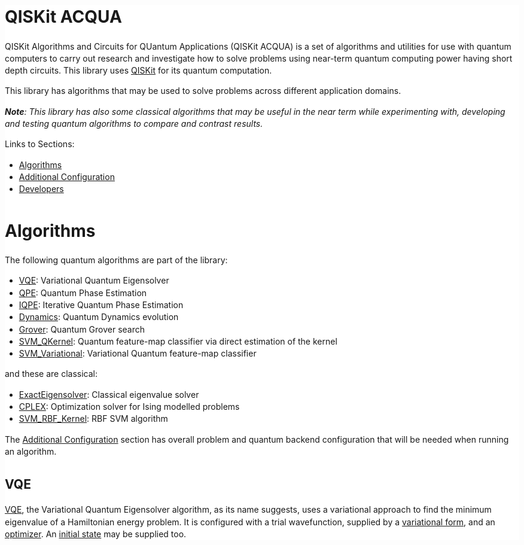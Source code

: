 # QISKit ACQUA

QISKit Algorithms and Circuits for QUantum Applications (QISKit ACQUA) is a set of algorithms and utilities
for use with quantum computers to carry out research and investigate how to solve problems using near-term
quantum computing power having short depth circuits. This library uses [QISKit](https://www.qiskit.org/) for
its quantum computation.

This library has algorithms that may be used to solve problems across different application domains.

_**Note**: This library has also some classical algorithms that may be useful in the near term while
experimenting with, developing and testing quantum algorithms to compare and contrast results._

Links to Sections:

* [Algorithms](#algorithms)
* [Additional Configuration](#additional-configuration)
* [Developers](#developers)


# Algorithms

The following quantum algorithms are part of the library:

* [VQE](#vqe): Variational Quantum Eigensolver
* [QPE](#qpe): Quantum Phase Estimation
* [IQPE](#iqpe): Iterative Quantum Phase Estimation
* [Dynamics](#dynamics): Quantum Dynamics evolution
* [Grover](#grover): Quantum Grover search
* [SVM_QKernel](#svm_qkernel): Quantum feature-map classifier via direct estimation of the kernel
* [SVM_Variational](#svm_variational): Variational Quantum feature-map classifier

and these are classical:

* [ExactEigensolver](#exacteigensolver): Classical eigenvalue solver
* [CPLEX](#cplex): Optimization solver for Ising modelled problems
* [SVM_RBF_Kernel](#svm_rbf_kernel): RBF SVM algorithm

The [Additional Configuration](#additional-configuration) section has overall problem and quantum backend
configuration that will be needed when running an algorithm.

## VQE

[VQE](https://arxiv.org/abs/1304.3061), the Variational Quantum Eigensolver algorithm, as its name suggests,
uses a variational approach to find the minimum eigenvalue of a Hamiltonian energy problem. It is configured
with a trial wavefunction, supplied by a [variational form](./utils/variational_forms/README.md), and
an [optimizer](./utils/optimizers/README.md). An [initial state](./utils/initial_states/README.md) may be supplied too.
